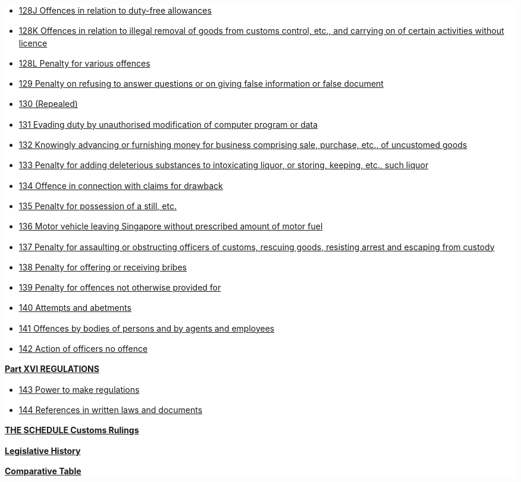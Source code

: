 - [128J Offences in relation to duty-free allowances](#Offences-in-relation-to-duty-free-allowances)

- [128K Offences in relation to illegal removal of goods from customs control, etc., and carrying on of certain activities without licence](#Offences-in-relation-to-illegal-removal-of-goods-from-customs-control-etc-and-carrying-on-of-certain-activities-without-licence)

- [128L Penalty for various offences](#Penalty-for-various-offences)

- [129 Penalty on refusing to answer questions or on giving false information or false document](#Penalty-on-refusing-to-answer-questions-or-on-giving-false-information-or-false-document)

- [130 (Repealed)](#Repealed)

- [131 Evading duty by unauthorised modification of computer program or data](#Evading-duty-by-unauthorised-modification-of-computer-program-or-data)

- [132 Knowingly advancing or furnishing money for business comprising sale, purchase, etc., of uncustomed goods](#Knowingly-advancing-or-furnishing-money-for-business-comprising-sale-purchase-etc-of-uncustomed-goods)

- [133 Penalty for adding deleterious substances to intoxicating liquor, or storing, keeping, etc., such liquor](#Penalty-for-adding-deleterious-substances-to-intoxicating-liquor-or-storing-keeping-etc-such-liquor)

- [134 Offence in connection with claims for drawback](#Offence-in-connection-with-claims-for-drawback)

- [135 Penalty for possession of a still, etc.](#Penalty-for-possession-of-a-still-etc)

- [136 Motor vehicle leaving Singapore without prescribed amount of motor fuel](#Motor-vehicle-leaving-Singapore-without-prescribed-amount-of-motor-fuel)

- [137 Penalty for assaulting or obstructing officers of customs, rescuing goods, resisting arrest and escaping from custody](#Penalty-for-assaulting-or-obstructing-officers-of-customs-rescuing-goods-resisting-arrest-and-escaping-from-custody)

- [138 Penalty for offering or receiving bribes](#Penalty-for-offering-or-receiving-bribes)

- [139 Penalty for offences not otherwise provided for](#Penalty-for-offences-not-otherwise-provided-for)

- [140 Attempts and abetments](#Attempts-and-abetments)

- [141 Offences by bodies of persons and by agents and employees](#Offences-by-bodies-of-persons-and-by-agents-and-employees)

- [142 Action of officers no offence](#Action-of-officers-no-offence)

[**Part XVI REGULATIONS**](#Part-XVI)

- [143 Power to make regulations](#Power-to-make-regulations)

- [144 References in written laws and documents](#References-in-written-laws-and-documents)

[**THE SCHEDULE Customs Rulings**](#THE-SCHEDULE)

[**Legislative History**](#Legislative-History)

[**Comparative Table**](#Comparative-Table)
